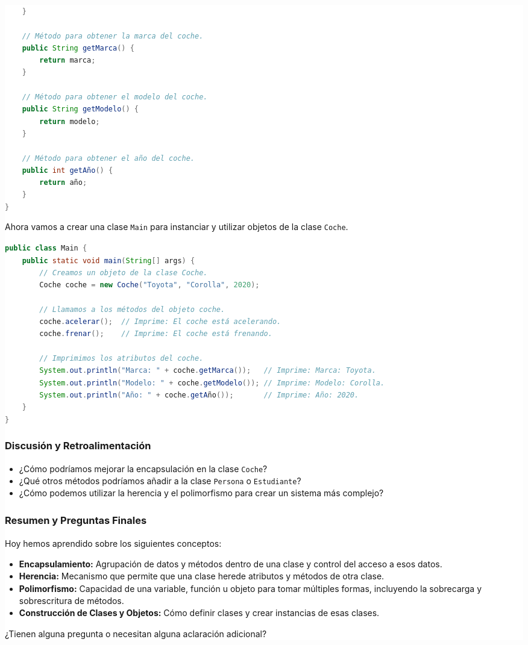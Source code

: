 ```java
    }

    // Método para obtener la marca del coche.
    public String getMarca() {
        return marca;
    }

    // Método para obtener el modelo del coche.
    public String getModelo() {
        return modelo;
    }

    // Método para obtener el año del coche.
    public int getAño() {
        return año;
    }
}
```

Ahora vamos a crear una clase `Main` para instanciar y utilizar objetos de la clase `Coche`.
```java
public class Main {
    public static void main(String[] args) {
        // Creamos un objeto de la clase Coche.
        Coche coche = new Coche("Toyota", "Corolla", 2020);

        // Llamamos a los métodos del objeto coche.
        coche.acelerar();  // Imprime: El coche está acelerando.
        coche.frenar();    // Imprime: El coche está frenando.

        // Imprimimos los atributos del coche.
        System.out.println("Marca: " + coche.getMarca());   // Imprime: Marca: Toyota.
        System.out.println("Modelo: " + coche.getModelo()); // Imprime: Modelo: Corolla.
        System.out.println("Año: " + coche.getAño());       // Imprime: Año: 2020.
    }
}

```

### Discusión y Retroalimentación

- ¿Cómo podríamos mejorar la encapsulación en la clase `Coche`?
- ¿Qué otros métodos podríamos añadir a la clase `Persona` o `Estudiante`?
- ¿Cómo podemos utilizar la herencia y el polimorfismo para crear un sistema más complejo?

### Resumen y Preguntas Finales

Hoy hemos aprendido sobre los siguientes conceptos:
- **Encapsulamiento:** Agrupación de datos y métodos dentro de una clase y control del acceso a esos datos.
- **Herencia:** Mecanismo que permite que una clase herede atributos y métodos de otra clase.
- **Polimorfismo:** Capacidad de una variable, función u objeto para tomar múltiples formas, incluyendo la sobrecarga y sobrescritura de métodos.
- **Construcción de Clases y Objetos:** Cómo definir clases y crear instancias de esas clases.

¿Tienen alguna pregunta o necesitan alguna aclaración adicional?

